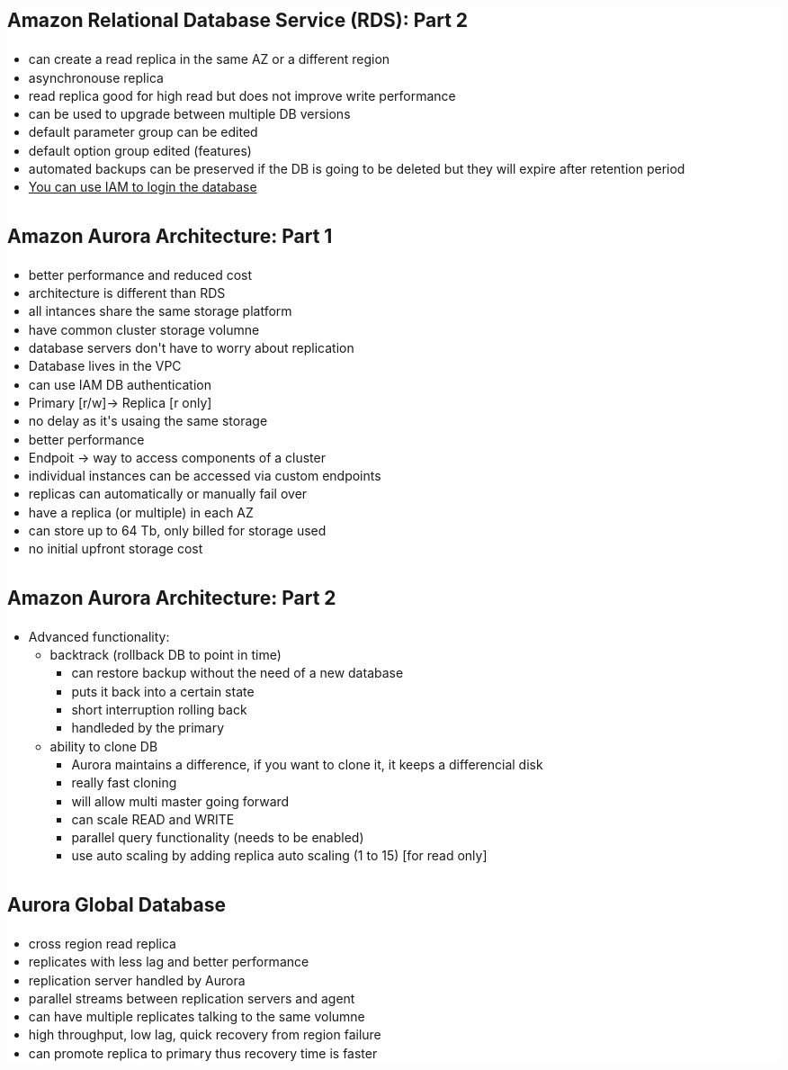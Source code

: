 ## Amazon Relational Database Service (RDS): Part 2
* can create a read replica in the same AZ or a different region
* asynchronouse replica
* read replica good for high read but does not improve write performance
* can be used to upgrade between multiple DB versions
* default parameter group can be edited
* default option group edited (features)
* automated backups can be preserved if the DB is going to be deleted but they will expire after retention period
* [You can use IAM to login the database](https://aws.amazon.com/premiumsupport/knowledge-center/users-connect-rds-iam/)

## Amazon Aurora Architecture: Part 1
* better performance and reduced cost
* architecture is different than RDS
* all intances share the same storage platform
* have common cluster storage volumne
* database servers don't have to worry about replication
* Database lives in the VPC
* can use IAM DB authentication
* Primary [r/w]-> Replica [r only]
* no delay as it's usaing the same storage
* better performance
* Endpoit -> way to access components of a cluster
* individual instances can be accessed via custom endpoints
* replicas can automatically or manually fail over
* have a replica (or multiple) in each AZ
* can store up to 64 Tb, only billed for storage used
* no initial upfront storage cost

## Amazon Aurora Architecture: Part 2
* Advanced functionality:
    * backtrack (rollback DB to point in time)
        * can restore backup without the need of a new database
        * puts it back into a certain state
        * short interruption rolling back
        * handleded by the primary
    * ability to clone DB
        * Aurora maintains a difference, if you want to clone it, it keeps a differencial disk
        * really fast cloning
        * will allow multi master going forward
        * can scale READ and WRITE
        * parallel query functionality (needs to be enabled)
        * use auto scaling by adding replica auto scaling (1 to 15) [for read only]

## Aurora Global Database
* cross region read replica
* replicates with less lag and better performance
* replication server handled by Aurora
* parallel streams between replication servers and agent
* can have multiple replicates talking to the same volumne
* high throughput, low lag, quick recovery from region failure
* can promote replica to primary thus  recovery time is faster
